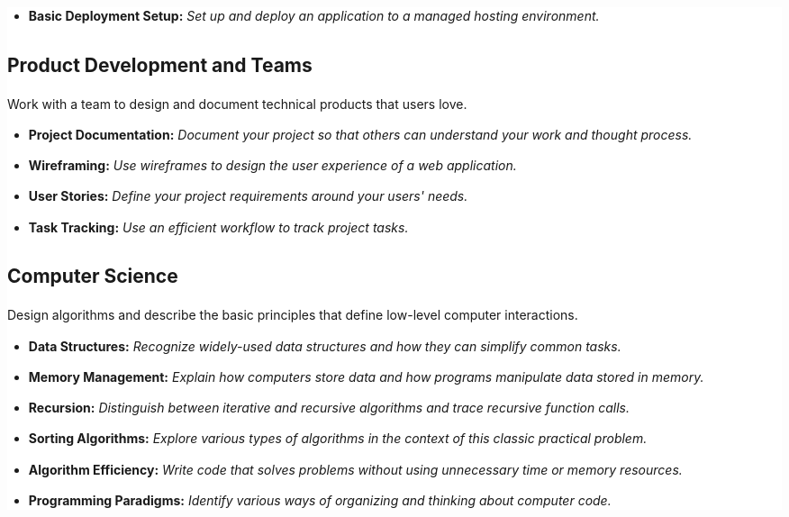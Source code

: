   - **Basic Deployment Setup:** _Set up and deploy an application to a managed hosting environment._



## Product Development and Teams

Work with a team to design and document technical products that users love.

  - **Project Documentation:** _Document your project so that others can understand your work and thought process._

  - **Wireframing:** _Use wireframes to design the user experience of a web application._

  - **User Stories:** _Define your project requirements around your users' needs._

  - **Task Tracking:** _Use an efficient workflow to track project tasks._


## Computer Science

Design algorithms and describe the basic principles that define low-level computer interactions.

  - **Data Structures:** _Recognize widely-used data structures and how they can simplify common tasks._

  - **Memory Management:** _Explain how computers store data and how programs manipulate data stored in memory._

  - **Recursion:** _Distinguish between iterative and recursive algorithms and trace recursive function calls._
  
  - **Sorting Algorithms:** _Explore various types of algorithms in the context of this classic practical problem._

  - **Algorithm Efficiency:** _Write code that solves problems without using unnecessary time or memory resources._

  - **Programming Paradigms:** _Identify various ways of organizing and thinking about computer code._
